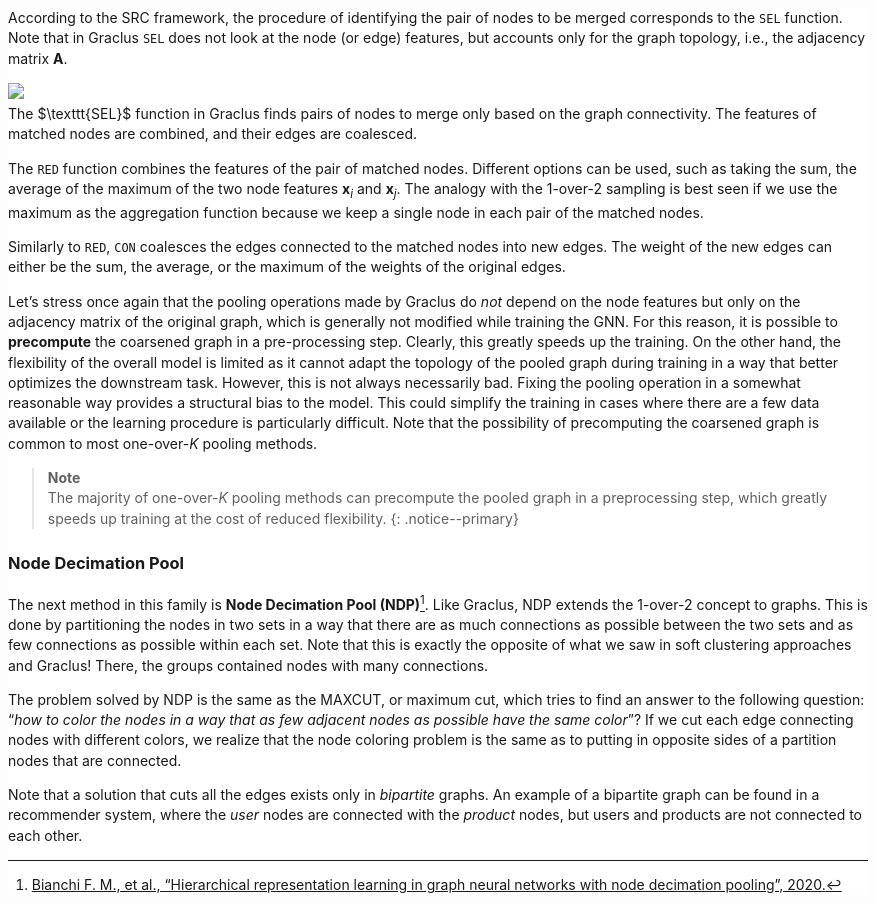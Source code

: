According to the SRC framework, the procedure of identifying the pair of nodes to be merged corresponds to the $\texttt{SEL}$ function. Note that in Graclus $\texttt{SEL}$ does not look at the node (or edge) features, but accounts only for the graph topology, i.e., the adjacency matrix $\mathbf{A}$. 

<figure class="align-center" style="max-width:1500px; width:100%; margin:0 auto;">
  <img src="{{ '/assets/figs/pooling/2/sel-graclus.png' | relative_url }}"
       style="width:100%; height:auto;">
  <figcaption>The $\texttt{SEL}$ function in Graclus finds pairs of nodes to merge only based on the graph connectivity. The features of matched nodes are combined, and their edges are coalesced.</figcaption>
</figure>

The $\texttt{RED}$ function combines the features of the pair of matched nodes. Different options can be used, such as taking the sum, the average of the maximum of the two node features $\mathbf{x}_i$ and $\mathbf{x}_j$. The analogy with the 1-over-2 sampling is best seen if we use the maximum as the aggregation function because we keep a single node in each pair of the matched nodes. 

Similarly to $\texttt{RED}$, $\texttt{CON}$ coalesces the edges connected to the matched nodes into new edges. The weight of the new edges can either be the sum, the average, or the maximum of the weights of the original edges. 

Let’s stress once again that the pooling operations made by Graclus do *not* depend on the node features but only on the adjacency matrix of the original graph, which is generally not modified while training the GNN. For this reason, it is possible to **precompute** the coarsened graph in a pre-processing step. Clearly, this greatly speeds up the training. On the other hand, the flexibility of the overall model is limited as it cannot adapt the topology of the pooled graph during training in a way that better optimizes the downstream task. However, this is not always necessarily bad. Fixing the pooling operation in a somewhat reasonable way provides a structural bias to the model. This could simplify the training in cases where there are a few data available or the learning procedure is particularly difficult. Note that the possibility of precomputing the coarsened graph is common to most one-over-*K* pooling methods.

> **Note**  
> The majority of one-over-*K* pooling methods can precompute the pooled graph in a preprocessing step, which greatly speeds up training at the cost of reduced flexibility.
{: .notice--primary}

### Node Decimation Pool

The next method in this family is **Node Decimation Pool (NDP)**[^ndp]. Like Graclus, NDP extends the 1-over-2 concept to graphs. This is done by partitioning the nodes in two sets in a way that there are as much connections as possible between the two sets and as few connections as possible within each set. Note that this is exactly the opposite of what we saw in soft clustering approaches and Graclus! There, the groups contained nodes with many connections.

The problem solved by NDP is the same as the MAXCUT, or maximum cut, which tries to find an answer to the following question: “*how to color the nodes in a way that as few adjacent nodes as possible have the same color*”? If we cut each edge connecting nodes with different colors, we realize that the node coloring problem is the same as to putting in opposite sides of a partition nodes that are connected.

Note that a solution that cuts all the edges exists only in *bipartite* graphs. An example of a bipartite graph can be found in a recommender system, where the *user* nodes are connected with the *product* nodes, but users and products are not connected to each other.


[^diffpool]: [Ying, Z., et al., “Hierarchical graph representation learning with differentiable pooling”, 2018.](https://arxiv.org/abs/1806.08804)
[^mincut]: [Bianchi F. M., et al., “Spectral clustering with Graph Neural Networks for Graph Pooling”, 2020.](https://arxiv.org/abs/1907.00481)
[^dmon]: [Tsitsulin A., et al. “Graph clustering with graph neural networks”, 2023.](https://arxiv.org/abs/2006.16904)
[^tvgnn]: [Hansen J. B. & F. M. Bianchi, “Total Variation Graph Neural Networks”, 2023.](https://arxiv.org/abs/2211.06218)
[^graclus]: [Dhillon I. S., et al., “Weighted graph cuts without eigenvectors a multilevel approach”, 2018.](https://ieeexplore.ieee.org/abstract/document/4302760?casa_token=PNPdlsxCZ0kAAAAA:oXfXh72pXBlxVfeBqsKfqbKnDFcyG74CswZZQ5peFEli3djsjrEuyE6SdX3tPXZMLlbzKjb6bmc)
[^ndp]: [Bianchi F. M., et al., “Hierarchical representation learning in graph neural networks with node decimation pooling”, 2020.](https://arxiv.org/abs/1910.11436)
[^kron]: [Dorfler F. & Bullo F., “Kron Reduction of Graphs with Applications to Electrical Networks”, 2011.](https://arxiv.org/abs/1102.2950)
[^mis]: [Wu C., et al., “From Maximum Cut to Maximum Independent Set”, 2024.](https://arxiv.org/abs/2408.06758)